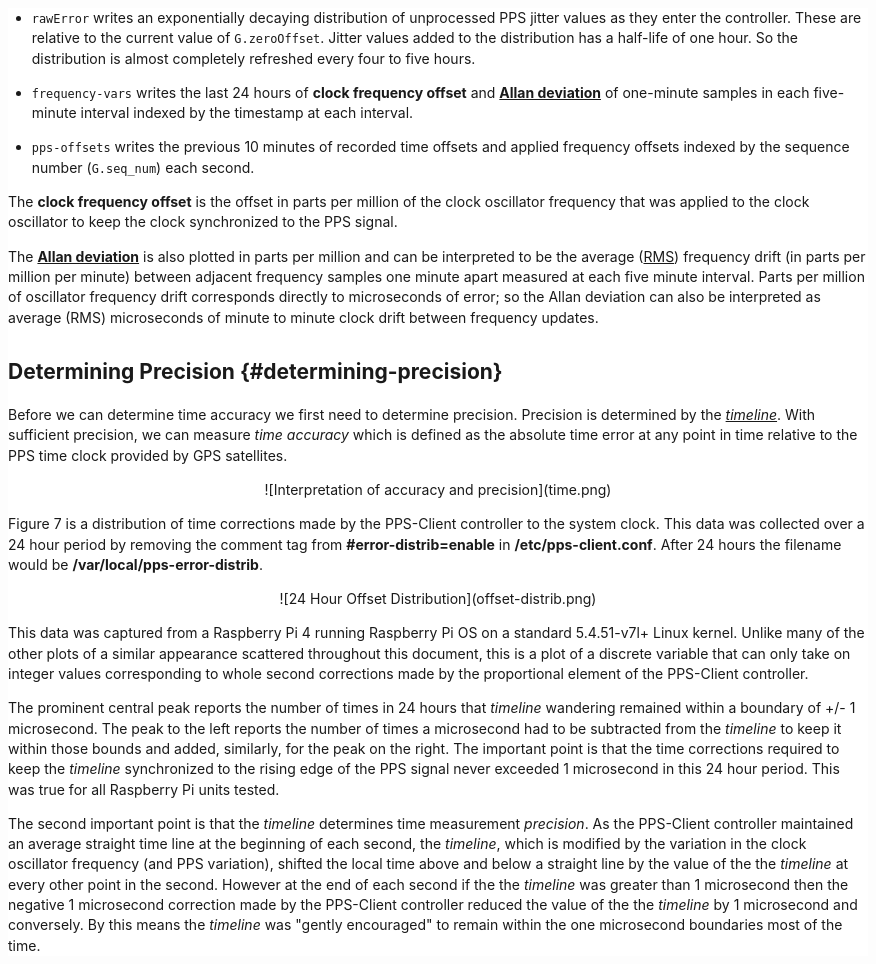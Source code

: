 * `rawError` writes an exponentially decaying distribution of unprocessed PPS jitter values as they enter the controller. These are relative to the current value of `G.zeroOffset`. Jitter values added to the distribution has a half-life of one hour. So the distribution is almost completely refreshed every four to five hours.

* `frequency-vars` writes the last 24 hours of **clock frequency offset** and [**Allan deviation**](https://en.wikipedia.org/wiki/Allan_variance) of one-minute samples in each five-minute interval indexed by the timestamp at each interval.

* `pps-offsets` writes the previous 10 minutes of recorded time offsets and applied frequency offsets indexed by the sequence number (`G.seq_num`) each second.

The **clock frequency offset** is the offset in parts per million of the clock oscillator frequency that was applied to the clock oscillator to keep the clock synchronized to the PPS signal. 

The [**Allan deviation**](https://en.wikipedia.org/wiki/Allan_variance) is also plotted in parts per million and can be interpreted to be the average ([RMS](https://en.wikipedia.org/wiki/Root_mean_square)) frequency drift (in parts per million per minute) between adjacent frequency samples one minute apart measured at each five minute interval. Parts per million of oscillator frequency drift corresponds directly to microseconds of error; so the Allan deviation can also be interpreted as average (RMS) microseconds of minute to minute clock drift between frequency updates.

## Determining Precision {#determining-precision}

Before we can determine time accuracy we first need to determine precision. Precision is determined by the [*timeline*](#the-timeline). With sufficient precision, we can measure *time accuracy* which is defined as the absolute time error at any point in time relative to the PPS time clock provided by GPS satellites.

<center>![Interpretation of accuracy and precision](time.png)</center>

Figure 7 is a distribution of time corrections made by the PPS-Client controller to the system clock. This data was collected over a 24 hour period by removing the comment tag from <b>#error-distrib=enable</b> in <b>/etc/pps-client.conf</b>. After 24 hours the filename would be <b>/var/local/pps-error-distrib</b>.

<center>![24 Hour Offset Distribution](offset-distrib.png)</center>

This data was captured from a Raspberry Pi 4 running Raspberry Pi OS on a standard 5.4.51-v7l+ Linux kernel. Unlike many of the other plots of a similar appearance scattered throughout this document, this is a plot of a discrete variable that can only take on integer values corresponding to whole second corrections made by the proportional element of the PPS-Client controller. 

The prominent central peak reports the number of times in 24 hours that *timeline* wandering remained within a boundary of +/- 1 microsecond. The peak to the left reports the number of times a microsecond had to be subtracted from the *timeline* to keep it within those bounds and added, similarly, for the peak on the right. The important point is that the time corrections required to keep the *timeline* synchronized to the rising edge of the PPS signal never exceeded 1 microsecond in this 24 hour period. This was true for all Raspberry  Pi units tested.

The second important point is that the *timeline* determines time measurement *precision*. As the PPS-Client controller maintained an average straight time line at the beginning of each second, the *timeline*, which is modified by the variation in the clock oscillator frequency (and PPS variation), shifted the local time above and below a straight line by the value of the the *timeline* at every other point in the second. However at the end of each second if the the *timeline* was greater than 1 microsecond then the negative 1 microsecond correction made by the PPS-Client controller reduced the value of the the *timeline* by 1 microsecond and conversely. By this means the *timeline* was "gently encouraged" to remain within the one microsecond boundaries most of the time.  
